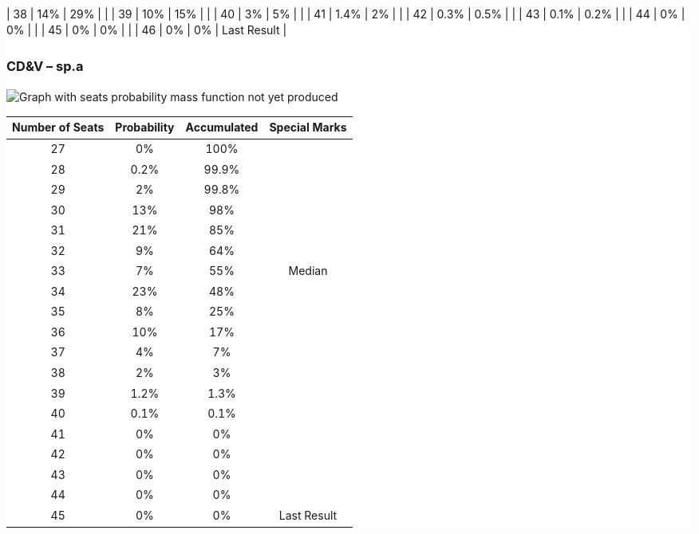| 38 | 14% | 29% |  |
| 39 | 10% | 15% |  |
| 40 | 3% | 5% |  |
| 41 | 1.4% | 2% |  |
| 42 | 0.3% | 0.5% |  |
| 43 | 0.1% | 0.2% |  |
| 44 | 0% | 0% |  |
| 45 | 0% | 0% |  |
| 46 | 0% | 0% | Last Result |

### CD&V – sp.a

![Graph with seats probability mass function not yet produced](2018-12-03-Ipsos-coalitions-seats-pmf-cdv–spa.png "Seats Probability Mass Function")

| Number of Seats | Probability | Accumulated | Special Marks |
|:---------------:|:-----------:|:-----------:|:-------------:|
| 27 | 0% | 100% |  |
| 28 | 0.2% | 99.9% |  |
| 29 | 2% | 99.8% |  |
| 30 | 13% | 98% |  |
| 31 | 21% | 85% |  |
| 32 | 9% | 64% |  |
| 33 | 7% | 55% | Median |
| 34 | 23% | 48% |  |
| 35 | 8% | 25% |  |
| 36 | 10% | 17% |  |
| 37 | 4% | 7% |  |
| 38 | 2% | 3% |  |
| 39 | 1.2% | 1.3% |  |
| 40 | 0.1% | 0.1% |  |
| 41 | 0% | 0% |  |
| 42 | 0% | 0% |  |
| 43 | 0% | 0% |  |
| 44 | 0% | 0% |  |
| 45 | 0% | 0% | Last Result |
